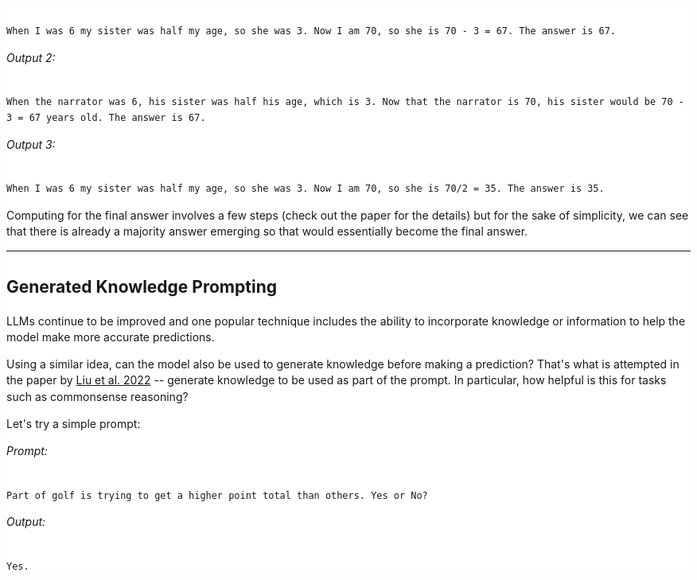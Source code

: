 ```

When I was 6 my sister was half my age, so she was 3. Now I am 70, so she is 70 - 3 = 67. The answer is 67.

```

*Output 2:*

```

When the narrator was 6, his sister was half his age, which is 3. Now that the narrator is 70, his sister would be 70 - 3 = 67 years old. The answer is 67.

```

*Output 3:*

```

When I was 6 my sister was half my age, so she was 3. Now I am 70, so she is 70/2 = 35. The answer is 35.

```

Computing for the final answer involves a few steps (check out the paper for the details) but for the sake of simplicity, we can see that there is already a majority answer emerging so that would essentially become the final answer. 

---

## Generated Knowledge Prompting

LLMs continue to be improved and one popular technique includes the ability to incorporate knowledge or information to help the model make more accurate predictions. 

Using a similar idea, can the model also be used to generate knowledge before making a prediction? That's what is attempted in the paper by [Liu et al. 2022](https://arxiv.org/pdf/2110.08387.pdf) -- generate knowledge to be used as part of the prompt. In particular, how helpful is this for tasks such as commonsense reasoning?

Let's try a simple prompt:

*Prompt:*

```

Part of golf is trying to get a higher point total than others. Yes or No?

```

*Output:*

```

Yes.

```
